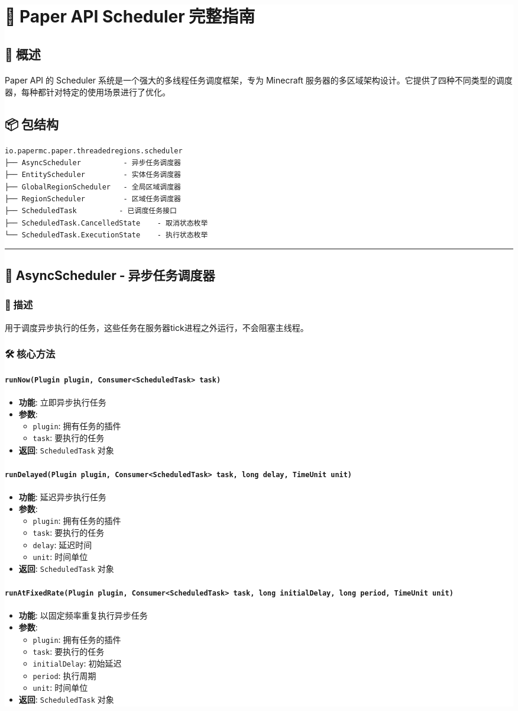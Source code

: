 # 📅 Paper API Scheduler 完整指南

## 🌟 概述

Paper API 的 Scheduler 系统是一个强大的多线程任务调度框架，专为 Minecraft 服务器的多区域架构设计。它提供了四种不同类型的调度器，每种都针对特定的使用场景进行了优化。

## 📦 包结构

```
io.papermc.paper.threadedregions.scheduler
├── AsyncScheduler          - 异步任务调度器
├── EntityScheduler         - 实体任务调度器  
├── GlobalRegionScheduler   - 全局区域调度器
├── RegionScheduler         - 区域任务调度器
├── ScheduledTask          - 已调度任务接口
├── ScheduledTask.CancelledState    - 取消状态枚举
└── ScheduledTask.ExecutionState    - 执行状态枚举
```

---

## 🔄 AsyncScheduler - 异步任务调度器

### 📝 描述
用于调度异步执行的任务，这些任务在服务器tick进程之外运行，不会阻塞主线程。

### 🛠️ 核心方法

#### `runNow(Plugin plugin, Consumer<ScheduledTask> task)`
- **功能**: 立即异步执行任务
- **参数**: 
  - `plugin`: 拥有任务的插件
  - `task`: 要执行的任务
- **返回**: `ScheduledTask` 对象

#### `runDelayed(Plugin plugin, Consumer<ScheduledTask> task, long delay, TimeUnit unit)`
- **功能**: 延迟异步执行任务
- **参数**:
  - `plugin`: 拥有任务的插件
  - `task`: 要执行的任务
  - `delay`: 延迟时间
  - `unit`: 时间单位
- **返回**: `ScheduledTask` 对象

#### `runAtFixedRate(Plugin plugin, Consumer<ScheduledTask> task, long initialDelay, long period, TimeUnit unit)`
- **功能**: 以固定频率重复执行异步任务
- **参数**:
  - `plugin`: 拥有任务的插件
  - `task`: 要执行的任务
  - `initialDelay`: 初始延迟
  - `period`: 执行周期
  - `unit`: 时间单位
- **返回**: `ScheduledTask` 对象
